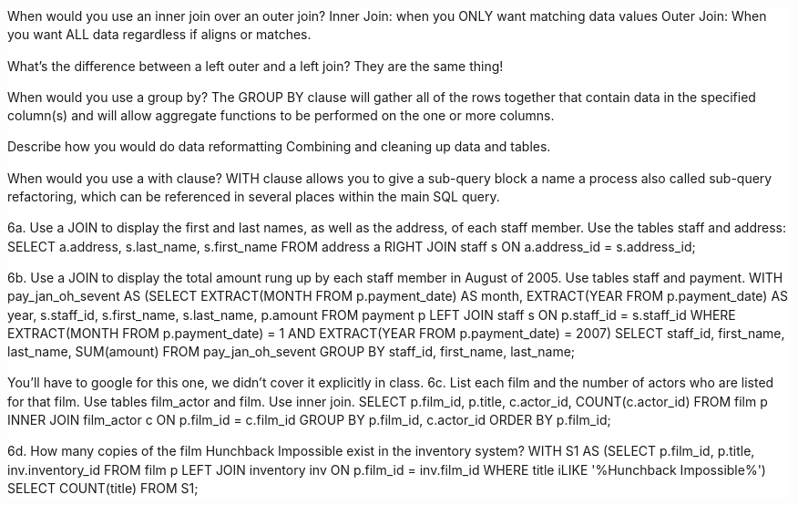 When would you use an inner join over an outer join?
Inner Join:  when you ONLY want matching data values
Outer Join: When you want ALL data regardless if aligns or matches.

What’s the difference between a left outer and a left join?
They are the same thing!

When would you use a group by?
The GROUP BY clause will gather all of the rows together that contain data in the specified column(s) and will allow aggregate functions to be performed on the one or more columns.

Describe how you would do data reformatting
Combining and cleaning up data and tables. 

When would you use a with clause?
WITH clause allows you to give a sub-query block a name a process also called sub-query refactoring, which can be referenced in several places within the main SQL query.

6a. Use a JOIN to display the first and last names, as well as the address, of each staff member. Use the tables staff and address:
SELECT a.address, s.last_name, s.first_name
FROM address a
RIGHT JOIN staff s
ON a.address_id = s.address_id;


6b. Use a JOIN to display the total amount rung up by each staff member in August of 2005. Use tables staff and payment.
WITH pay_jan_oh_sevent AS (SELECT EXTRACT(MONTH FROM p.payment_date) AS month, EXTRACT(YEAR FROM p.payment_date) AS year, s.staff_id, s.first_name, s.last_name, p.amount
FROM payment p
LEFT JOIN staff s
ON p.staff_id = s.staff_id
WHERE EXTRACT(MONTH FROM p.payment_date) = 1 AND EXTRACT(YEAR FROM p.payment_date) = 2007)
SELECT staff_id, first_name, last_name, SUM(amount)
FROM pay_jan_oh_sevent
GROUP BY staff_id, first_name, last_name;



You’ll have to google for this one, we didn’t cover it explicitly in class. 
6c. List each film and the number of actors who are listed for that film. Use tables film_actor and film. Use inner join.
SELECT p.film_id, p.title, c.actor_id, COUNT(c.actor_id)
FROM film p
INNER JOIN film_actor c
ON p.film_id = c.film_id
GROUP BY p.film_id, c.actor_id
ORDER BY p.film_id;


6d. How many copies of the film Hunchback Impossible exist in the inventory system?
WITH S1 AS
(SELECT p.film_id, p.title, inv.inventory_id
FROM film p
LEFT JOIN inventory inv
ON p.film_id = inv.film_id
WHERE title iLIKE '%Hunchback Impossible%')
SELECT COUNT(title)
FROM S1;
